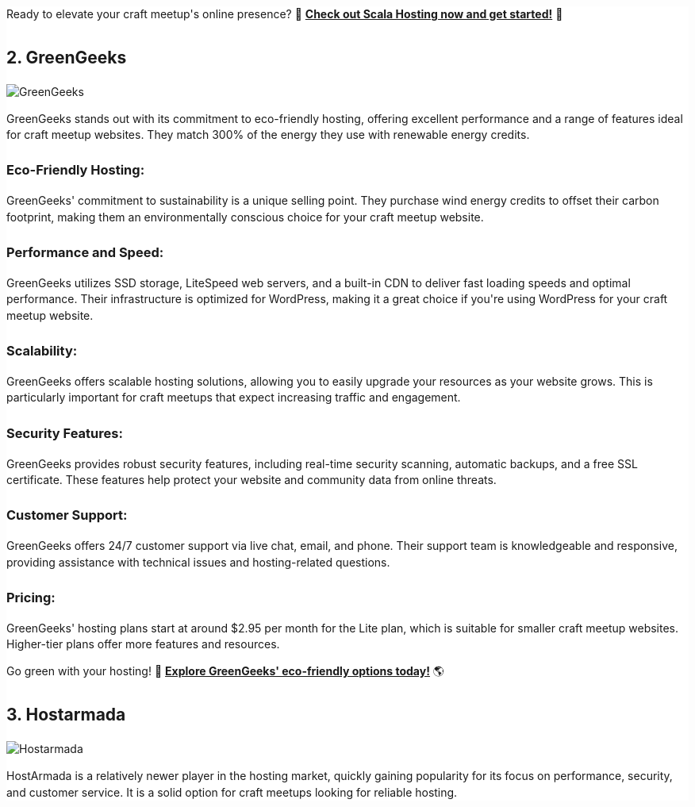 Ready to elevate your craft meetup's online presence? 🎉 [**Check out Scala Hosting now and get started!**](https://snipitx.com/scala-jy) 🎨

## 2. GreenGeeks

![GreenGeeks](https://i.imgur.com/eEwuntu.jpg "GreenGeeks Hosting")

GreenGeeks stands out with its commitment to eco-friendly hosting, offering excellent performance and a range of features ideal for craft meetup websites. They match 300% of the energy they use with renewable energy credits.

### Eco-Friendly Hosting:
GreenGeeks' commitment to sustainability is a unique selling point. They purchase wind energy credits to offset their carbon footprint, making them an environmentally conscious choice for your craft meetup website.

### Performance and Speed:
GreenGeeks utilizes SSD storage, LiteSpeed web servers, and a built-in CDN to deliver fast loading speeds and optimal performance. Their infrastructure is optimized for WordPress, making it a great choice if you're using WordPress for your craft meetup website.

### Scalability:
GreenGeeks offers scalable hosting solutions, allowing you to easily upgrade your resources as your website grows. This is particularly important for craft meetups that expect increasing traffic and engagement.

### Security Features:
GreenGeeks provides robust security features, including real-time security scanning, automatic backups, and a free SSL certificate. These features help protect your website and community data from online threats.

### Customer Support:
GreenGeeks offers 24/7 customer support via live chat, email, and phone. Their support team is knowledgeable and responsive, providing assistance with technical issues and hosting-related questions.

### Pricing:
GreenGeeks' hosting plans start at around $2.95 per month for the Lite plan, which is suitable for smaller craft meetup websites. Higher-tier plans offer more features and resources.

Go green with your hosting! 🌿 [**Explore GreenGeeks' eco-friendly options today!**](https://snipitx.com/greengeeks-jy) 🌎

## 3. Hostarmada

![Hostarmada](https://i.imgur.com/KFbdf3o.jpeg "Hostarmada Hosting")

HostArmada is a relatively newer player in the hosting market, quickly gaining popularity for its focus on performance, security, and customer service. It is a solid option for craft meetups looking for reliable hosting.
